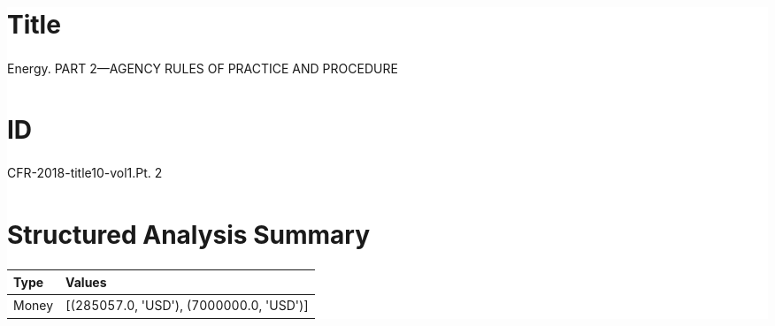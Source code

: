 # Title

 Energy. PART 2—AGENCY RULES OF PRACTICE AND PROCEDURE


# ID

 CFR-2018-title10-vol1.Pt. 2


# Structured Analysis Summary

| Type        | Values                                                                                                                                                                                                                                                                                                                                                                                                                                                                                                                                                                                                                                                                                                                                                                                                                                                                                                                                                                                                                                                                                                                                                                                                                                                                                                                                                                                                                                                                                                                                                                                                                                                                            |
|:------------|:----------------------------------------------------------------------------------------------------------------------------------------------------------------------------------------------------------------------------------------------------------------------------------------------------------------------------------------------------------------------------------------------------------------------------------------------------------------------------------------------------------------------------------------------------------------------------------------------------------------------------------------------------------------------------------------------------------------------------------------------------------------------------------------------------------------------------------------------------------------------------------------------------------------------------------------------------------------------------------------------------------------------------------------------------------------------------------------------------------------------------------------------------------------------------------------------------------------------------------------------------------------------------------------------------------------------------------------------------------------------------------------------------------------------------------------------------------------------------------------------------------------------------------------------------------------------------------------------------------------------------------------------------------------------------------|
| Money       | [(285057.0, 'USD'), (7000000.0, 'USD')]                                                                                                                                                                                                                                                                                                                                                                                                                                                                                                                                                                                                                                                                                                                                                                                                                                                                                                                                                                                                                                                                                                                                                                                                                                                                                                                                                                                                                                                                                                                                                                                                                                           |